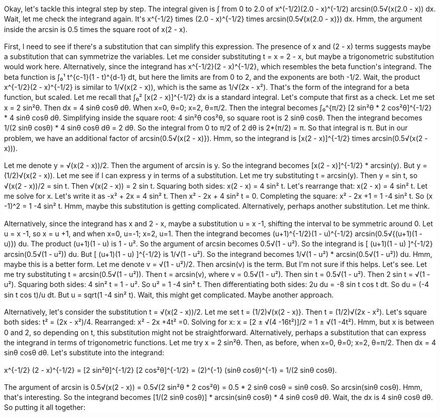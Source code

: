 <think>
Okay, let's tackle this integral step by step. The integral given is ∫ from 0 to 2.0 of x^(-1/2)(2.0 - x)^(-1/2) arcsin(0.5√(x(2.0 - x)) dx. Wait, let me check the integrand again. It's x^{-1/2} times (2.0 - x)^{-1/2} times arcsin(0.5√(x(2.0 - x)}) dx. Hmm, the argument inside the arcsin is 0.5 times the square root of x(2 - x). 

First, I need to see if there's a substitution that can simplify this expression. The presence of x and (2 - x) terms suggests maybe a substitution that can symmetrize the variables. Let me consider substituting t = x = 2 - x, but maybe a trigonometric substitution would work here. Alternatively, since the integrand has x^{-1/2}(2 - x)^{-1/2}, which resembles the beta function's integrand. The beta function is ∫₀¹ t^{c-1}(1 - t)^{d-1} dt, but here the limits are from 0 to 2, and the exponents are both -1/2. Wait, the product x^{-1/2}(2 - x)^{-1/2} is similar to 1/√(x(2 - x)), which is the same as 1/√(2x - x²). That's the form of the integrand for a beta function, but scaled. Let me recall that ∫₀² [x(2 - x)]^{-1/2} dx is a standard integral. Let's compute that first as a check. Let me set x = 2 sin²θ. Then dx = 4 sinθ cosθ dθ. When x=0, θ=0; x=2, θ=π/2. Then the integral becomes ∫₀^{π/2} [2 sin²θ * 2 cos²θ]^{-1/2} * 4 sinθ cosθ dθ. Simplifying inside the square root: 4 sin²θ cos²θ, so square root is 2 sinθ cosθ. Then the integrand becomes 1/(2 sinθ cosθ) * 4 sinθ cosθ dθ = 2 dθ. So the integral from 0 to π/2 of 2 dθ is 2*(π/2) = π. So that integral is π. But in our problem, we have an additional factor of arcsin(0.5√(x(2 - x)}). Hmm, so the integrand is [x(2 - x)]^{-1/2} times arcsin(0.5√(x(2 - x))). 

Let me denote y = √(x(2 - x))/2. Then the argument of arcsin is y. So the integrand becomes [x(2 - x)]^{-1/2} * arcsin(y). But y = (1/2)√(x(2 - x)). Let me see if I can express y in terms of a substitution. Let me try substituting t = arcsin(y). Then y = sin t, so √(x(2 - x))/2 = sin t. Then √(x(2 - x)) = 2 sin t. Squaring both sides: x(2 - x) = 4 sin² t. Let's rearrange that: x(2 - x) = 4 sin² t. Let me solve for x. Let's write it as -x² + 2x = 4 sin² t. Then x² - 2x + 4 sin² t = 0. Completing the square: x² - 2x +1 = 1 -4 sin² t. So (x -1)^2 = 1 -4 sin² t. Hmm, maybe this substitution is getting complicated. Alternatively, perhaps another substitution. Let me think.

Alternatively, since the integrand has x and 2 - x, maybe a substitution u = x -1, shifting the interval to be symmetric around 0. Let u = x -1, so x = u +1, and when x=0, u=-1; x=2, u=1. Then the integrand becomes (u+1)^{-1/2}(1 - u)^{-1/2} arcsin(0.5√{(u+1)(1 - u)}) du. The product (u+1)(1 - u) is 1 - u². So the argument of arcsin becomes 0.5√(1 - u²). So the integrand is [ (u+1)(1 - u) ]^{-1/2} arcsin(0.5√(1 - u²)) du. But [ (u+1)(1 - u) ]^{-1/2} is 1/√(1 - u²). So the integrand becomes 1/√(1 - u²) * arcsin(0.5√(1 - u²)) du. Hmm, maybe this is a better form. Let me denote v = √(1 - u²)/2. Then arcsin(v) is the term. But I'm not sure if this helps. Let's see. Let me try substituting t = arcsin(0.5√(1 - u²)). Then t = arcsin(v), where v = 0.5√(1 - u²). Then sin t = 0.5√(1 - u²). Then 2 sin t = √(1 - u²). Squaring both sides: 4 sin² t = 1 - u². So u² = 1 -4 sin² t. Then differentiating both sides: 2u du = -8 sin t cos t dt. So du = (-4 sin t cos t)/u dt. But u = sqrt(1 -4 sin² t). Wait, this might get complicated. Maybe another approach.

Alternatively, let's consider the substitution t = √(x(2 - x))/2. Let me set t = (1/2)√(x(2 - x)}. Then t = (1/2)√(2x - x²). Let's square both sides: t² = (2x - x²)/4. Rearranged: x² - 2x +4t² =0. Solving for x: x = [2 ± √(4 -16t²)]/2 = 1 ± √(1 -4t²). Hmm, but x is between 0 and 2, so depending on t, this substitution might not be straightforward. Alternatively, perhaps a substitution that can express the integrand in terms of trigonometric functions. Let me try x = 2 sin²θ. Then, as before, when x=0, θ=0; x=2, θ=π/2. Then dx = 4 sinθ cosθ dθ. Let's substitute into the integrand:

x^{-1/2} (2 - x)^{-1/2} = [2 sin²θ]^{-1/2} [2 cos²θ]^{-1/2} = (2)^{-1} (sinθ cosθ)^{-1} = 1/(2 sinθ cosθ).

The argument of arcsin is 0.5√(x(2 - x)) = 0.5√(2 sin²θ * 2 cos²θ) = 0.5 * 2 sinθ cosθ = sinθ cosθ. So arcsin(sinθ cosθ). Hmm, that's interesting. So the integrand becomes [1/(2 sinθ cosθ)] * arcsin(sinθ cosθ) * 4 sinθ cosθ dθ. Wait, the dx is 4 sinθ cosθ dθ. So putting it all together:
